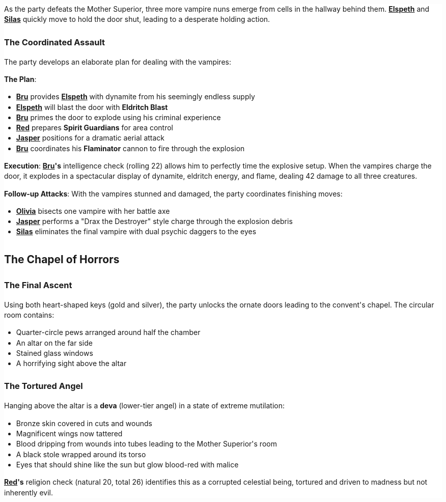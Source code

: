 As the party defeats the Mother Superior, three more vampire nuns emerge from cells in the hallway behind them. **[Elspeth](/player-characters/Elspeth)** and **[Silas](/player-characters/Silas)** quickly move to hold the door shut, leading to a desperate holding action.

### The Coordinated Assault

The party develops an elaborate plan for dealing with the vampires:

**The Plan**:
- **[Bru](/player-characters/Bru)** provides **[Elspeth](/player-characters/Elspeth)** with dynamite from his seemingly endless supply
- **[Elspeth](/player-characters/Elspeth)** will blast the door with **Eldritch Blast** 
- **[Bru](/player-characters/Bru)** primes the door to explode using his criminal experience
- **[Red](/player-characters/Red)** prepares **Spirit Guardians** for area control
- **[Jasper](/player-characters/Jasper)** positions for a dramatic aerial attack
- **[Bru](/player-characters/Bru)** coordinates his **Flaminator** cannon to fire through the explosion

**Execution**: **[Bru](/player-characters/Bru)'s** intelligence check (rolling 22) allows him to perfectly time the explosive setup. When the vampires charge the door, it explodes in a spectacular display of dynamite, eldritch energy, and flame, dealing 42 damage to all three creatures.

**Follow-up Attacks**: With the vampires stunned and damaged, the party coordinates finishing moves:
- **[Olivia](/player-characters/Olivia)** bisects one vampire with her battle axe
- **[Jasper](/player-characters/Jasper)** performs a "Drax the Destroyer" style charge through the explosion debris
- **[Silas](/player-characters/Silas)** eliminates the final vampire with dual psychic daggers to the eyes

## The Chapel of Horrors

### The Final Ascent

Using both heart-shaped keys (gold and silver), the party unlocks the ornate doors leading to the convent's chapel. The circular room contains:
- Quarter-circle pews arranged around half the chamber
- An altar on the far side
- Stained glass windows
- A horrifying sight above the altar

### The Tortured Angel

Hanging above the altar is a **deva** (lower-tier angel) in a state of extreme mutilation:
- Bronze skin covered in cuts and wounds
- Magnificent wings now tattered
- Blood dripping from wounds into tubes leading to the Mother Superior's room
- A black stole wrapped around its torso
- Eyes that should shine like the sun but glow blood-red with malice

**[Red](/player-characters/Red)'s** religion check (natural 20, total 26) identifies this as a corrupted celestial being, tortured and driven to madness but not inherently evil.
